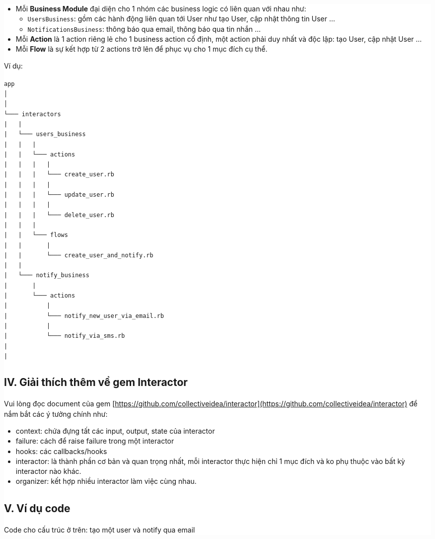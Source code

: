   - Mỗi **Business Module** đại diện cho 1 nhóm các business logic có liên quan với nhau như:
    - `UsersBusiness`: gồm các hành động liên quan tới User như tạo User, cập nhật thông tin User ...
    - `NotificationsBusiness`: thông báo qua email, thông báo qua tin nhắn ...
  - Mỗi **Action** là 1 action riêng lẻ cho 1 business action cố định, một action phải duy nhất và độc lập: tạo User, cập nhật User ...
  - Mỗi **Flow** là sự kết hợp từ 2 actions trở lên để phục vụ cho 1 mục đích cụ thể.

Ví dụ:
```
app
│
│
└─── interactors
|   |
|   └─── users_business
|   |   |
|   |   └─── actions
|   |   |   |
|   |   |   └─── create_user.rb
|   |   |   |
|   |   |   └─── update_user.rb
|   |   |   |
|   |   |   └─── delete_user.rb
|   |   |
|   |   └─── flows
|   |       |
|   |       └─── create_user_and_notify.rb
|   |
|   └─── notify_business
|       |
|       └─── actions
|           |
|           └─── notify_new_user_via_email.rb
|           |
|           └─── notify_via_sms.rb
|
|
```

## <a name="4_explain"></a>IV. Giải thích thêm về gem Interactor
Vui lòng đọc document của gem [https://github.com/collectiveidea/interactor](https://github.com/collectiveidea/interactor) để nắm bắt các ý tưởng chính như:
  - context: chứa đựng tất các input, output, state của interactor
  - failure: cách để raise failure trong một interactor
  - hooks: các callbacks/hooks
  - interactor: là thành phần cơ bản và quan trọng nhất, mỗi interactor thực hiện chỉ 1 mục đích và ko phụ thuộc vào bất kỳ interactor nào khác.
  - organizer: kết hợp nhiều interactor làm việc cùng nhau.

## <a name="5_coding_example"></a>V. Ví dụ code
Code cho cấu trúc ở trên: tạo một user và notify qua email
